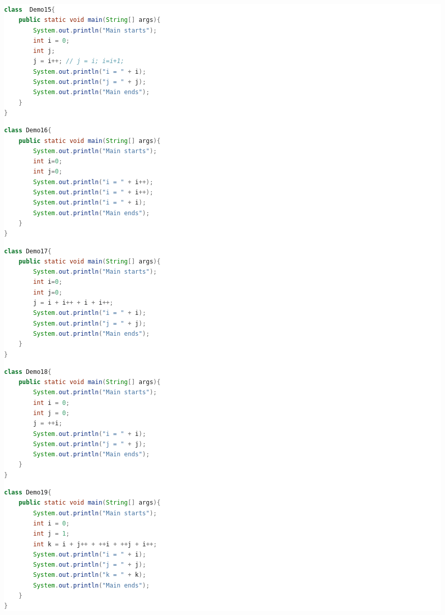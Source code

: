 ```java
class  Demo15{ 
    public static void main(String[] args){
        System.out.println("Main starts");
        int i = 0;
        int j;
        j = i++; // j = i; i=i+1;
        System.out.println("i = " + i);
        System.out.println("j = " + j);
        System.out.println("Main ends");
    }
}
```
```java
class Demo16{
    public static void main(String[] args){
        System.out.println("Main starts");
        int i=0;
        int j=0;
        System.out.println("i = " + i++);
        System.out.println("i = " + i++);
        System.out.println("i = " + i);
        System.out.println("Main ends");
    }
}
```
```java
class Demo17{
    public static void main(String[] args){
        System.out.println("Main starts");
        int i=0;
        int j=0;
        j = i + i++ + i + i++;
        System.out.println("i = " + i);
        System.out.println("j = " + j);
        System.out.println("Main ends");
    }
}
```
```java
class Demo18{
    public static void main(String[] args){
        System.out.println("Main starts");
        int i = 0;
        int j = 0;
        j = ++i;
        System.out.println("i = " + i);
        System.out.println("j = " + j);
        System.out.println("Main ends");
    }
}
```
```java
class Demo19{
    public static void main(String[] args){
        System.out.println("Main starts");
        int i = 0;
        int j = 1;
        int k = i + j++ + ++i + ++j + i++;
        System.out.println("i = " + i);
        System.out.println("j = " + j);
        System.out.println("k = " + k);
        System.out.println("Main ends");
    }
}
```